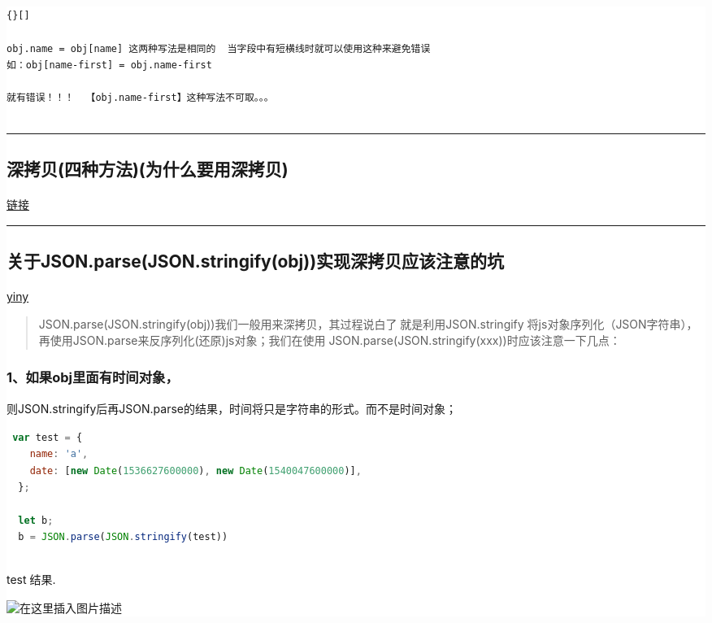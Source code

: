 ```apl
{}[] 

obj.name = obj[name] 这两种写法是相同的  当字段中有短横线时就可以使用这种来避免错误
如：obj[name-first] = obj.name-first

就有错误！！！  【obj.name-first】这种写法不可取。。。


```

------

## 深拷贝(四种方法)(为什么要用深拷贝)

[链接](https://blog.csdn.net/weixin_57983561/article/details/117198822?ops_request_misc=%257B%2522request%255Fid%2522%253A%2522167963761216800213066131%2522%252C%2522scm%2522%253A%252220140713.130102334..%2522%257D&request_id=167963761216800213066131&biz_id=0&utm_medium=distribute.pc_search_result.none-task-blog-2~all~top_positive~default-1-117198822-null-null.142^v76^wechat,201^v4^add_ask,239^v2^insert_chatgpt&utm_term=%E6%B7%B1%E6%8B%B7%E8%B4%9D&spm=1018.2226.3001.4187)

------

## 关于JSON.parse(JSON.stringify(obj))实现深拷贝应该注意的坑

[yiny](https://blog.csdn.net/suandfei/article/details/102638132?spm=1001.2101.3001.6661.1&utm_medium=distribute.pc_relevant_t0.none-task-blog-2%7Edefault%7ECTRLIST%7ERate-1-102638132-blog-125879881.235%5Ev27%5Epc_relevant_multi_platform_whitelistv3&depth_1-utm_source=distribute.pc_relevant_t0.none-task-blog-2%7Edefault%7ECTRLIST%7ERate-1-102638132-blog-125879881.235%5Ev27%5Epc_relevant_multi_platform_whitelistv3&utm_relevant_index=1)

> JSON.parse(JSON.stringify(obj))我们一般用来深拷贝，其过程说白了 就是利用JSON.stringify 将js对象序列化（JSON字符串），再使用JSON.parse来反序列化(还原)js对象；我们在使用 JSON.parse(JSON.stringify(xxx))时应该注意一下几点：

### 1、如果obj里面有时间对象，

则JSON.stringify后再JSON.parse的结果，时间将只是字符串的形式。而不是时间对象；

```js
 var test = {
    name: 'a',
    date: [new Date(1536627600000), new Date(1540047600000)],
  };

  let b;
  b = JSON.parse(JSON.stringify(test))



```

test 结果.

![在这里插入图片描述](https://img-blog.csdnimg.cn/20191019142855159.png)
